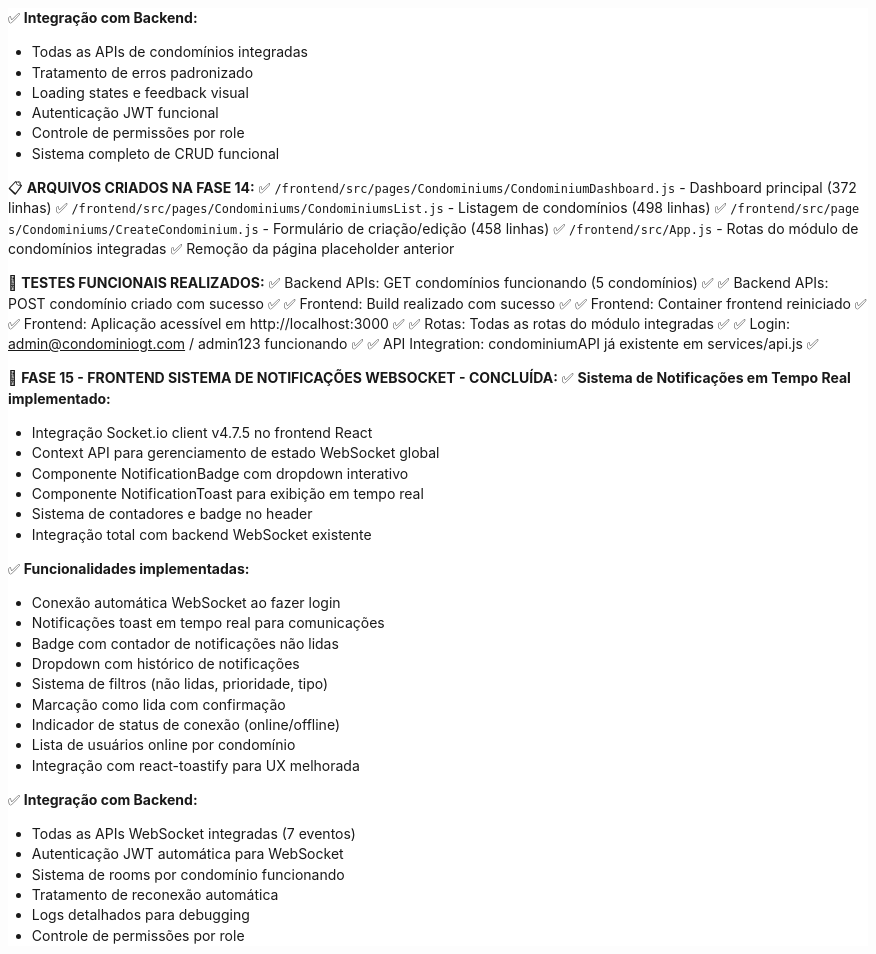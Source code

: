 ✅ **Integração com Backend:**
  - Todas as APIs de condomínios integradas
  - Tratamento de erros padronizado
  - Loading states e feedback visual
  - Autenticação JWT funcional
  - Controle de permissões por role
  - Sistema completo de CRUD funcional

📋 **ARQUIVOS CRIADOS NA FASE 14:**
✅ `/frontend/src/pages/Condominiums/CondominiumDashboard.js` - Dashboard principal (372 linhas)
✅ `/frontend/src/pages/Condominiums/CondominiumsList.js` - Listagem de condomínios (498 linhas)
✅ `/frontend/src/pages/Condominiums/CreateCondominium.js` - Formulário de criação/edição (458 linhas)
✅ `/frontend/src/App.js` - Rotas do módulo de condomínios integradas
✅ Remoção da página placeholder anterior

🧪 **TESTES FUNCIONAIS REALIZADOS:**
✅ Backend APIs: GET condomínios funcionando (5 condomínios) ✅
✅ Backend APIs: POST condomínio criado com sucesso ✅
✅ Frontend: Build realizado com sucesso ✅
✅ Frontend: Container frontend reiniciado ✅
✅ Frontend: Aplicação acessível em http://localhost:3000 ✅
✅ Rotas: Todas as rotas do módulo integradas ✅
✅ Login: admin@condominiogt.com / admin123 funcionando ✅
✅ API Integration: condominiumAPI já existente em services/api.js ✅

🔔 **FASE 15 - FRONTEND SISTEMA DE NOTIFICAÇÕES WEBSOCKET - CONCLUÍDA:**
✅ **Sistema de Notificações em Tempo Real implementado:**
  - Integração Socket.io client v4.7.5 no frontend React
  - Context API para gerenciamento de estado WebSocket global
  - Componente NotificationBadge com dropdown interativo
  - Componente NotificationToast para exibição em tempo real
  - Sistema de contadores e badge no header
  - Integração total com backend WebSocket existente

✅ **Funcionalidades implementadas:**
  - Conexão automática WebSocket ao fazer login
  - Notificações toast em tempo real para comunicações
  - Badge com contador de notificações não lidas
  - Dropdown com histórico de notificações
  - Sistema de filtros (não lidas, prioridade, tipo)
  - Marcação como lida com confirmação
  - Indicador de status de conexão (online/offline)
  - Lista de usuários online por condomínio
  - Integração com react-toastify para UX melhorada

✅ **Integração com Backend:**
  - Todas as APIs WebSocket integradas (7 eventos)
  - Autenticação JWT automática para WebSocket
  - Sistema de rooms por condomínio funcionando
  - Tratamento de reconexão automática
  - Logs detalhados para debugging
  - Controle de permissões por role
